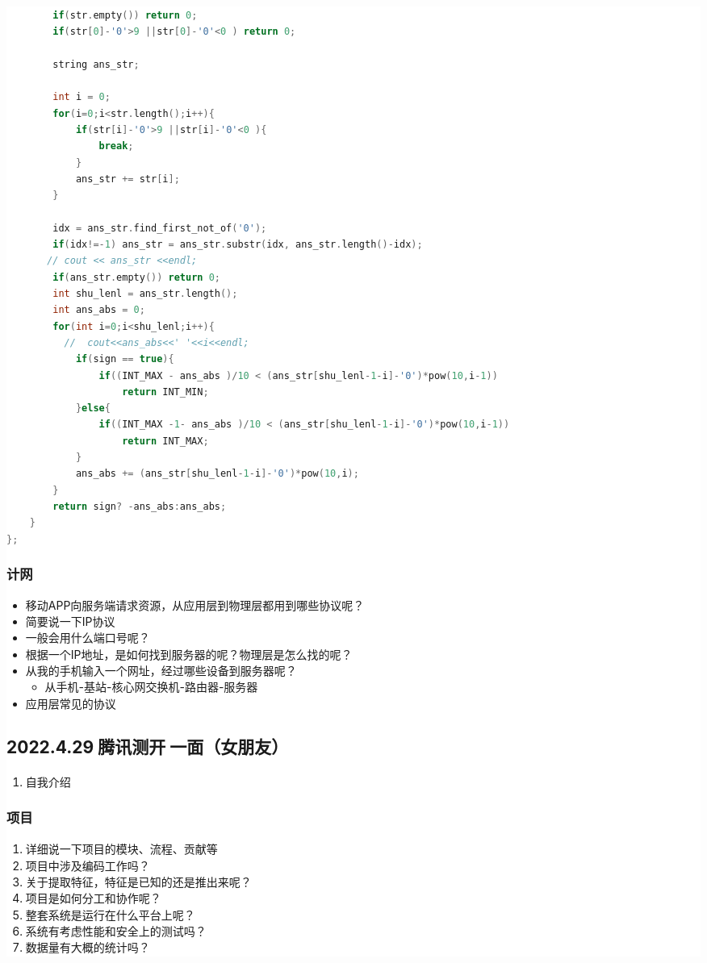 ```cpp
        if(str.empty()) return 0;
        if(str[0]-'0'>9 ||str[0]-'0'<0 ) return 0;

        string ans_str;
        
        int i = 0;
        for(i=0;i<str.length();i++){
            if(str[i]-'0'>9 ||str[i]-'0'<0 ){
                break;
            }
            ans_str += str[i];
        }
        
        idx = ans_str.find_first_not_of('0');
        if(idx!=-1) ans_str = ans_str.substr(idx, ans_str.length()-idx);
       // cout << ans_str <<endl;
        if(ans_str.empty()) return 0;
        int shu_lenl = ans_str.length();
        int ans_abs = 0;
        for(int i=0;i<shu_lenl;i++){
          //  cout<<ans_abs<<' '<<i<<endl;
            if(sign == true){
                if((INT_MAX - ans_abs )/10 < (ans_str[shu_lenl-1-i]-'0')*pow(10,i-1)) 
                    return INT_MIN;
            }else{
                if((INT_MAX -1- ans_abs )/10 < (ans_str[shu_lenl-1-i]-'0')*pow(10,i-1)) 
                    return INT_MAX;
            }         
            ans_abs += (ans_str[shu_lenl-1-i]-'0')*pow(10,i);
        }
        return sign? -ans_abs:ans_abs;
    }
};
```




### 计网
- 移动APP向服务端请求资源，从应用层到物理层都用到哪些协议呢？
- 简要说一下IP协议
- 一般会用什么端口号呢？
- 根据一个IP地址，是如何找到服务器的呢？物理层是怎么找的呢？
- 从我的手机输入一个网址，经过哪些设备到服务器呢？
    - 从手机-基站-核心网交换机-路由器-服务器
- 应用层常见的协议

## 2022.4.29 腾讯测开 一面（女朋友）

1. 自我介绍

### 项目
1. 详细说一下项目的模块、流程、贡献等
2. 项目中涉及编码工作吗？
3. 关于提取特征，特征是已知的还是推出来呢？
4. 项目是如何分工和协作呢？
5. 整套系统是运行在什么平台上呢？
6. 系统有考虑性能和安全上的测试吗？
7. 数据量有大概的统计吗？
